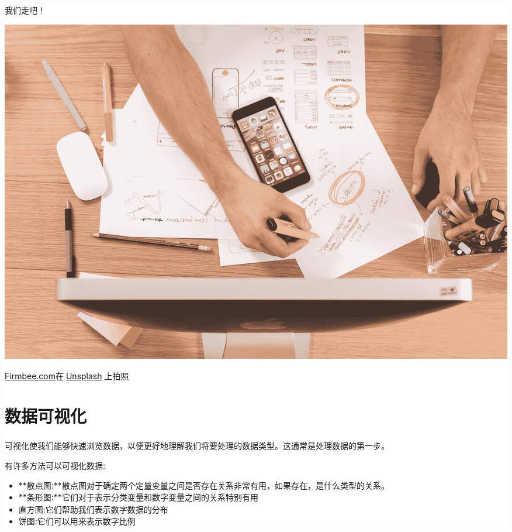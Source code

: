 我们走吧！

![](img/4f85fd5cd1f742c2a4519652187b55e7.png)

[Firmbee.com](https://unsplash.com/@firmbee?utm_source=medium&utm_medium=referral)在 [Unsplash](https://unsplash.com?utm_source=medium&utm_medium=referral) 上拍照

# 数据可视化

可视化使我们能够快速浏览数据，以便更好地理解我们将要处理的数据类型。这通常是处理数据的第一步。

有许多方法可以可视化数据:

*   **散点图:**散点图对于确定两个定量变量之间是否存在关系非常有用，如果存在，是什么类型的关系。
*   **条形图:**它们对于表示分类变量和数字变量之间的关系特别有用
*   直方图:它们帮助我们表示数字数据的分布
*   饼图:它们可以用来表示数字比例

